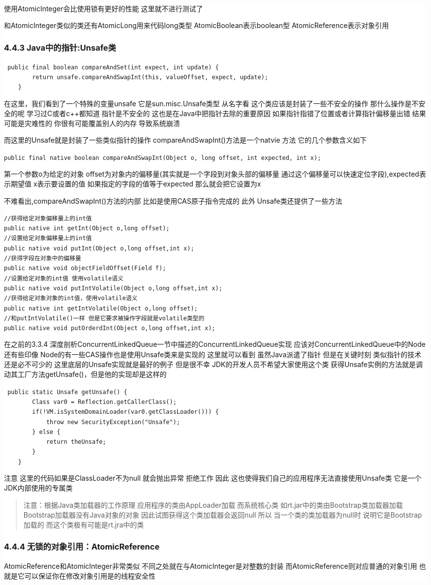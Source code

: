   使用AtomicInteger会比使用锁有更好的性能 这里就不进行测试了
  
  和AtomicInteger类似的类还有AtomicLong用来代码long类型 AtomicBoolean表示boolean型 AtomicReference表示对象引用
  
### 4.4.3 Java中的指针:Unsafe类
     
     public final boolean compareAndSet(int expect, int update) {
            return unsafe.compareAndSwapInt(this, valueOffset, expect, update);
        }
  在这里，我们看到了一个特殊的变量unsafe 它是sun.misc.Unsafe类型  从名字看 这个类应该是封装了一些不安全的操作 那什么操作是不安全的呢 学习过C或者c++都知道 指针是不安全的 这也是在Java中把指针去除的重要原因 如果指针指错了位置或者计算指针偏移量出错 结果可能是灾难性的 你很有可能覆盖别人的内存 导致系统崩溃
  
而这里的Unsafe就是封装了一些类似指针的操作 compareAndSwapInt()方法是一个natvie 方法 它的几个参数含义如下

    public final native boolean compareAndSwapInt(Object o, long offset, int expected, int x);
    
 第一个参数o为给定的对象 offset为对象内的偏移量(其实就是一个字段到对象头部的偏移量 通过这个偏移量可以快速定位字段),expected表示期望值 x表示要设置的值 如果指定的字段的值等于expected 那么就会把它设置为x
  
  不难看出,compareAndSwapInt()方法的内部 比如是使用CAS原子指令完成的  此外 Unsafe类还提供了一些方法 
  
    //获得给定对象偏移量上的int值
    public native int getInt(Object o,long offset);
    //设置给定对象偏移量上的int值
    public native void putInt(Object o,long offset,int x);
    //获得字段在对象中的偏移量
    public native void objectFieldOffset(Field f);
    //设置给定对象的int值 使用volatile语义
    public native void putIntVolatile(Object o,long offset,int x);
    //获得给定对象对象的int值，使用volatile语义
    public native int getIntVolatile(Object o,long offset);
    //和putIntVolatile()一样 但是它要求被操作字段就是volatile类型的
    public native void putOrderdInt(Object o,long offset,int x);
    
    
在之前的3.3.4 深度剖析ConcurrentLinkedQueue一节中描述的ConcurrentLinkedQueue实现 应该对ConcurrentLinkedQueue中的Node还有些印像 Node的有一些CAS操作也是使用Unsafe类来是实现的
这里就可以看到  虽然Java派遣了指针 但是在关键时刻 类似指针的技术还是必不可少的 这里底层的Unsafe实现就是最好的例子 但是很不幸 JDK的开发人员不希望大家使用这个类 获得Unsafe实例的方法就是调动其工厂方法getUnsafe()，但是他的实现却是这样的
    
     public static Unsafe getUnsafe() {
            Class var0 = Reflection.getCallerClass();
            if(!VM.isSystemDomainLoader(var0.getClassLoader())) {
                throw new SecurityException("Unsafe");
            } else {
                return theUnsafe;
            }
        }
        
  注意 这里的代码如果是ClassLoader不为null 就会抛出异常 拒绝工作 因此 这也使得我们自己的应用程序无法直接使用Unsafe类 它是一个JDK内部使用的专属类
  
 >注意：根据Java类加载器的工作原理 应用程序的类由AppLoader加载 而系统核心类 如rt.jar中的类由Bootstrap类加载器加载 Bootstrap加载器没有Java对象的对象  因此试图获得这个类加载器会返回null  所以  当一个类的类加载器为null时 说明它是Bootstrap加载的 而这个类极有可能是rt.jra中的类  

### 4.4.4 无锁的对象引用：AtomicReference
AtomicReference和AtomicInteger非常类似 不同之处就在与AtomicInteger是对整数的封装 而AtomicReference则对应普通的对象引用
也就是它可以保证你在修改对象引用是的线程安全性 
